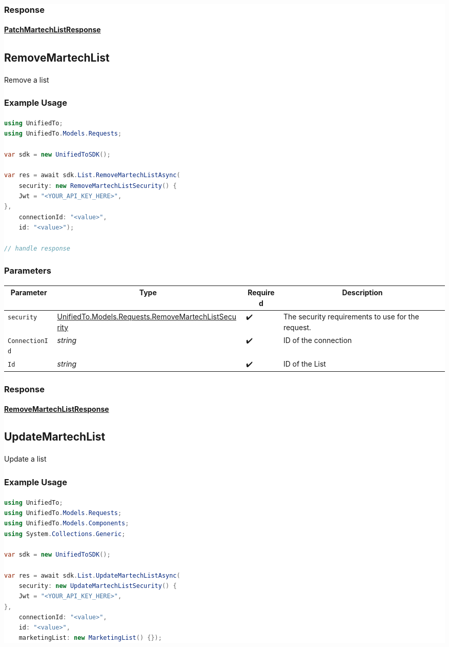 
### Response

**[PatchMartechListResponse](../../Models/Requests/PatchMartechListResponse.md)**


## RemoveMartechList

Remove a list

### Example Usage

```csharp
using UnifiedTo;
using UnifiedTo.Models.Requests;

var sdk = new UnifiedToSDK();

var res = await sdk.List.RemoveMartechListAsync(
    security: new RemoveMartechListSecurity() {
    Jwt = "<YOUR_API_KEY_HERE>",
},
    connectionId: "<value>",
    id: "<value>");

// handle response
```

### Parameters

| Parameter                                                                                                 | Type                                                                                                      | Required                                                                                                  | Description                                                                                               |
| --------------------------------------------------------------------------------------------------------- | --------------------------------------------------------------------------------------------------------- | --------------------------------------------------------------------------------------------------------- | --------------------------------------------------------------------------------------------------------- |
| `security`                                                                                                | [UnifiedTo.Models.Requests.RemoveMartechListSecurity](../../Models/Requests/RemoveMartechListSecurity.md) | :heavy_check_mark:                                                                                        | The security requirements to use for the request.                                                         |
| `ConnectionId`                                                                                            | *string*                                                                                                  | :heavy_check_mark:                                                                                        | ID of the connection                                                                                      |
| `Id`                                                                                                      | *string*                                                                                                  | :heavy_check_mark:                                                                                        | ID of the List                                                                                            |


### Response

**[RemoveMartechListResponse](../../Models/Requests/RemoveMartechListResponse.md)**


## UpdateMartechList

Update a list

### Example Usage

```csharp
using UnifiedTo;
using UnifiedTo.Models.Requests;
using UnifiedTo.Models.Components;
using System.Collections.Generic;

var sdk = new UnifiedToSDK();

var res = await sdk.List.UpdateMartechListAsync(
    security: new UpdateMartechListSecurity() {
    Jwt = "<YOUR_API_KEY_HERE>",
},
    connectionId: "<value>",
    id: "<value>",
    marketingList: new MarketingList() {});

```